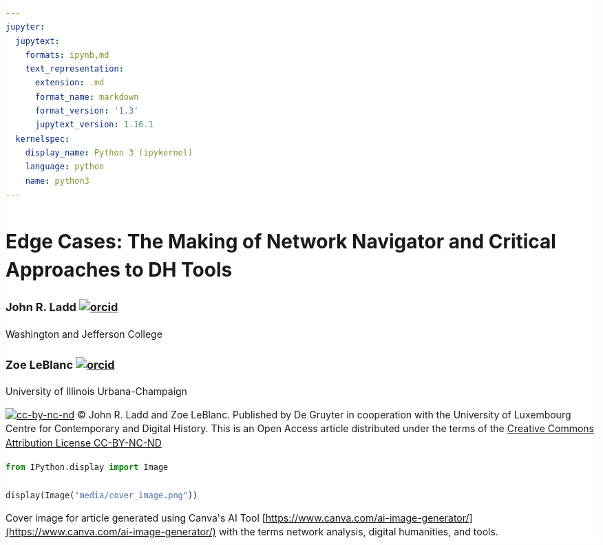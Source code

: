 ```yaml
---
jupyter:
  jupytext:
    formats: ipynb,md
    text_representation:
      extension: .md
      format_name: markdown
      format_version: '1.3'
      jupytext_version: 1.16.1
  kernelspec:
    display_name: Python 3 (ipykernel)
    language: python
    name: python3
---
```



# Edge Cases: The Making of Network Navigator and Critical Approaches to DH Tools



 ### John R. Ladd [![orcid](https://orcid.org/sites/default/files/images/orcid_16x16.png)](https://orcid.org/0000-0002-5440-062X)
Washington and Jefferson College



### Zoe LeBlanc [![orcid](https://orcid.org/sites/default/files/images/orcid_16x16.png)](https://orcid.org/0000-0003-2012-8805)
University of Illinois Urbana-Champaign



[![cc-by-nc-nd](https://licensebuttons.net/l/by-nc-nd/4.0/88x31.png)](https://creativecommons.org/licenses/by-nc-nd/4.0/)
© John R. Ladd and Zoe LeBlanc. Published by De Gruyter in cooperation with the University of Luxembourg Centre for Contemporary and Digital History. This is an Open Access article distributed under the terms of the [Creative Commons Attribution License CC-BY-NC-ND](https://creativecommons.org/licenses/by-nc-nd/4.0/)



```python jdh={"module": "object", "object": {"source": ["Cover image for article. Generated using Canva's AI Tool with the terms network analysis, digital humanities, and tools."], "type": "image"}} tags=["cover"]
from IPython.display import Image

display(Image("media/cover_image.png"))
```


Cover image for article generated using Canva's AI Tool [https://www.canva.com/ai-image-generator/](https://www.canva.com/ai-image-generator/) with the terms network analysis, digital humanities, and tools.
